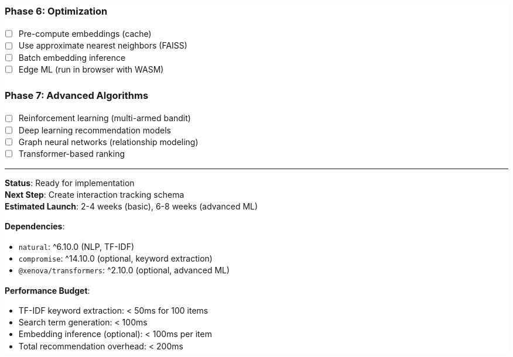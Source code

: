 ### Phase 6: Optimization
- [ ] Pre-compute embeddings (cache)
- [ ] Use approximate nearest neighbors (FAISS)
- [ ] Batch embedding inference
- [ ] Edge ML (run in browser with WASM)

### Phase 7: Advanced Algorithms
- [ ] Reinforcement learning (multi-armed bandit)
- [ ] Deep learning recommendation models
- [ ] Graph neural networks (relationship modeling)
- [ ] Transformer-based ranking

---

**Status**: Ready for implementation  
**Next Step**: Create interaction tracking schema  
**Estimated Launch**: 2-4 weeks (basic), 6-8 weeks (advanced ML)

**Dependencies**:
- `natural`: ^6.10.0 (NLP, TF-IDF)
- `compromise`: ^14.10.0 (optional, keyword extraction)
- `@xenova/transformers`: ^2.10.0 (optional, advanced ML)

**Performance Budget**:
- TF-IDF keyword extraction: < 50ms for 100 items
- Search term generation: < 100ms
- Embedding inference (optional): < 100ms per item
- Total recommendation overhead: < 200ms
